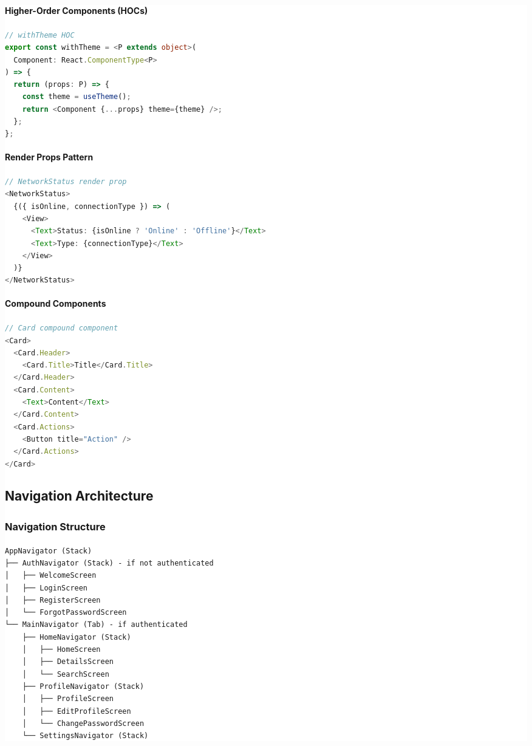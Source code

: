 #### Higher-Order Components (HOCs)

```typescript
// withTheme HOC
export const withTheme = <P extends object>(
  Component: React.ComponentType<P>
) => {
  return (props: P) => {
    const theme = useTheme();
    return <Component {...props} theme={theme} />;
  };
};
```

#### Render Props Pattern

```typescript
// NetworkStatus render prop
<NetworkStatus>
  {({ isOnline, connectionType }) => (
    <View>
      <Text>Status: {isOnline ? 'Online' : 'Offline'}</Text>
      <Text>Type: {connectionType}</Text>
    </View>
  )}
</NetworkStatus>
```

#### Compound Components

```typescript
// Card compound component
<Card>
  <Card.Header>
    <Card.Title>Title</Card.Title>
  </Card.Header>
  <Card.Content>
    <Text>Content</Text>
  </Card.Content>
  <Card.Actions>
    <Button title="Action" />
  </Card.Actions>
</Card>
```

## Navigation Architecture

### Navigation Structure

```
AppNavigator (Stack)
├── AuthNavigator (Stack) - if not authenticated
│   ├── WelcomeScreen
│   ├── LoginScreen
│   ├── RegisterScreen
│   └── ForgotPasswordScreen
└── MainNavigator (Tab) - if authenticated
    ├── HomeNavigator (Stack)
    │   ├── HomeScreen
    │   ├── DetailsScreen
    │   └── SearchScreen
    ├── ProfileNavigator (Stack)
    │   ├── ProfileScreen
    │   ├── EditProfileScreen
    │   └── ChangePasswordScreen
    └── SettingsNavigator (Stack)
```
